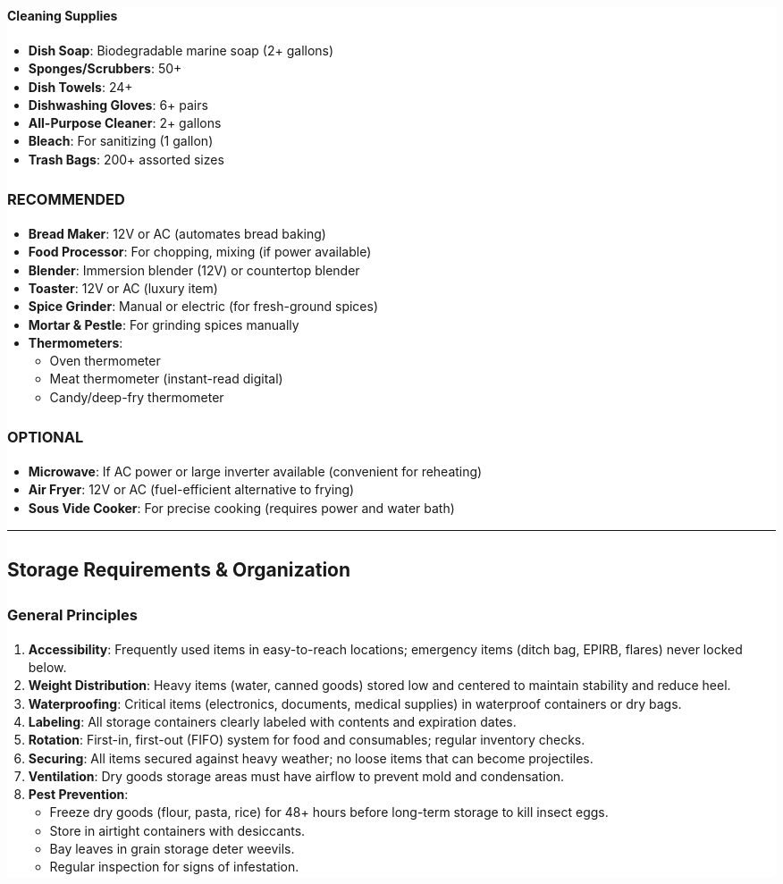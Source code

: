 #### Cleaning Supplies

- **Dish Soap**: Biodegradable marine soap (2+ gallons)
- **Sponges/Scrubbers**: 50+
- **Dish Towels**: 24+
- **Dishwashing Gloves**: 6+ pairs
- **All-Purpose Cleaner**: 2+ gallons
- **Bleach**: For sanitizing (1 gallon)
- **Trash Bags**: 200+ assorted sizes

### RECOMMENDED

- **Bread Maker**: 12V or AC (automates bread baking)
- **Food Processor**: For chopping, mixing (if power available)
- **Blender**: Immersion blender (12V) or countertop blender
- **Toaster**: 12V or AC (luxury item)
- **Spice Grinder**: Manual or electric (for fresh-ground spices)
- **Mortar & Pestle**: For grinding spices manually
- **Thermometers**:
  - Oven thermometer
  - Meat thermometer (instant-read digital)
  - Candy/deep-fry thermometer

### OPTIONAL

- **Microwave**: If AC power or large inverter available (convenient for reheating)
- **Air Fryer**: 12V or AC (fuel-efficient alternative to frying)
- **Sous Vide Cooker**: For precise cooking (requires power and water bath)

---

## Storage Requirements & Organization

### General Principles

1. **Accessibility**: Frequently used items in easy-to-reach locations; emergency items (ditch bag, EPIRB, flares) never locked below.
2. **Weight Distribution**: Heavy items (water, canned goods) stored low and centered to maintain stability and reduce heel.
3. **Waterproofing**: Critical items (electronics, documents, medical supplies) in waterproof containers or dry bags.
4. **Labeling**: All storage containers clearly labeled with contents and expiration dates.
5. **Rotation**: First-in, first-out (FIFO) system for food and consumables; regular inventory checks.
6. **Securing**: All items secured against heavy weather; no loose items that can become projectiles.
7. **Ventilation**: Dry goods storage areas must have airflow to prevent mold and condensation.
8. **Pest Prevention**:
   - Freeze dry goods (flour, pasta, rice) for 48+ hours before long-term storage to kill insect eggs.
   - Store in airtight containers with desiccants.
   - Bay leaves in grain storage deter weevils.
   - Regular inspection for signs of infestation.
